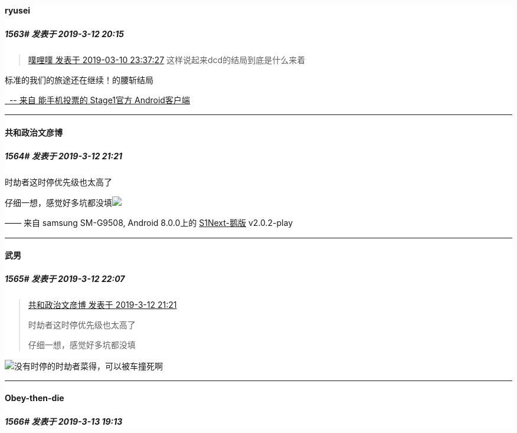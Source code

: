####  ryusei  
##### 1563#       发表于 2019-3-12 20:15



<blockquote><a href="httphttps://bbs.saraba1st.com/2b/forum.php?mod=redirect&amp;goto=findpost&amp;pid=42861612&amp;ptid=1725754" target="_blank">噗哩噗 发表于 2019-03-10 23:37:27</a>
这样说起来dcd的结局到底是什么来着</blockquote>标准的我们的旅途还在继续！的腰斩结局

[  -- 来自 能手机投票的 Stage1官方 Android客户端](https://www.coolapk.com/apk/140634)







-----

####  共和政治文彦博  
##### 1564#       发表于 2019-3-12 21:21




时劫者这时停优先级也太高了

仔细一想，感觉好多坑都没填<img src="https://static.saraba1st.com/image/smiley/face2017/016.png" referrerpolicy="no-referrer">

—— 来自 samsung SM-G9508, Android 8.0.0上的 [S1Next-鹅版](https://github.com/ykrank/S1-Next/releases) v2.0.2-play







-----

####  武男  
##### 1565#       发表于 2019-3-12 22:07



<blockquote><a href="httphttps://bbs.saraba1st.com/2b/forum.php?mod=redirect&amp;goto=findpost&amp;pid=42884192&amp;ptid=1725754" target="_blank">共和政治文彦博 发表于 2019-3-12 21:21</a>

时劫者这时停优先级也太高了


仔细一想，感觉好多坑都没填</blockquote>
<img src="https://static.saraba1st.com/image/smiley/face2017/068.png" referrerpolicy="no-referrer">没有时停的时劫者菜得，可以被车撞死啊







-----

####  Obey-then-die  
##### 1566#       发表于 2019-3-13 19:13

